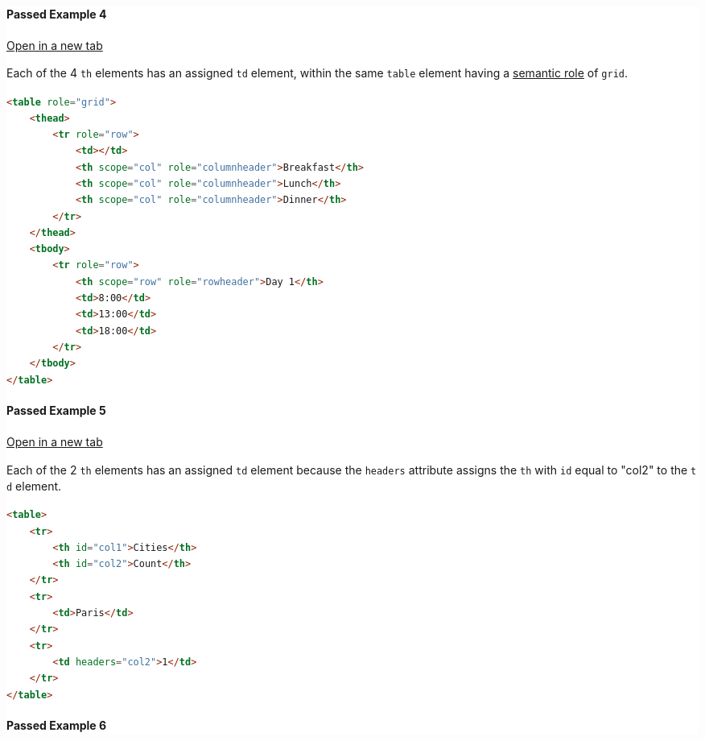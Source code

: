 #### Passed Example 4

<a class="example-link" title="Passed Example 4" target="_blank" href="https://w3.org/WAI/content-assets/wcag-act-rules/testcases/d0f69e/0f66b15e6d2430e9afbdd6dc579023ece171b278.html">Open in a new tab</a>

Each of the 4 `th` elements has an assigned `td` element, within the same `table` element having a [semantic role][] of `grid`.

```html
<table role="grid">
	<thead>
		<tr role="row">
			<td></td>
			<th scope="col" role="columnheader">Breakfast</th>
			<th scope="col" role="columnheader">Lunch</th>
			<th scope="col" role="columnheader">Dinner</th>
		</tr>
	</thead>
	<tbody>
		<tr role="row">
			<th scope="row" role="rowheader">Day 1</th>
			<td>8:00</td>
			<td>13:00</td>
			<td>18:00</td>
		</tr>
	</tbody>
</table>
```

#### Passed Example 5

<a class="example-link" title="Passed Example 5" target="_blank" href="https://w3.org/WAI/content-assets/wcag-act-rules/testcases/d0f69e/28e0234356523086d570a5b8f959e8cc5ea6b4a6.html">Open in a new tab</a>

Each of the 2 `th` elements has an assigned `td` element because the `headers` attribute assigns the `th` with `id` equal to "col2" to the `td` element.

```html
<table>
	<tr>
		<th id="col1">Cities</th>
		<th id="col2">Count</th>
	</tr>
	<tr>
		<td>Paris</td>
	</tr>
	<tr>
		<td headers="col2">1</td>
	</tr>
</table>
```

#### Passed Example 6


[abstract]: https://www.w3.org/TR/wai-aria-1.1/#isAbstract 'ARIA Definition for Abstract Roles'
[accessibility support base line]: https://www.w3.org/TR/WCAG-EM/#step1c 'Definition of accessibility support base line'
[assigned]: https://html.spec.whatwg.org/multipage/tables.html#header-and-data-cell-semantics 'Forming relationships between data cells and header cells'
[cell]: https://www.w3.org/TR/wai-aria-1.1/#cell 'ARIA cell role'
[columnheader]: https://www.w3.org/TR/wai-aria-1.1/#columnheader 'ARIA columnheader role'
[computed]: https://www.w3.org/TR/css-cascade/#computed-value 'CSS definition of computed value'
[doc-biblioref]: https://www.w3.org/TR/dpub-aria-1.0/#doc-biblioref 'DPUB ARIA Definition of doc-biblioref'
[element]: https://dom.spec.whatwg.org/#element 'DOM element, 2021/05/31'
[examples of included in the accessibility tree]: https://act-rules.github.io/pages/examples/included-in-the-accessibility-tree/
[explicit role]: #explicit-role 'Definition of Explicit Role'
[flat tree]: https://drafts.csswg.org/css-scoping/#flat-tree 'Definition of flat tree'
[focusable]: #focusable 'Definition of Focusable'
[grid]: https://www.w3.org/TR/wai-aria-1.1/#grid 'ARIA grid role'
[html element]: #namespaced-element
[html namespaces]: https://infra.spec.whatwg.org/#namespaces 'HTML namespace, 2021/05/31'
[implicit role]: #implicit-role 'Definition of Implicit Role'
[included in the accessibility tree]: #included-in-the-accessibility-tree 'Definition of included in the accessibility tree'
[inclusive ancestors]: https://dom.spec.whatwg.org/#concept-tree-inclusive-ancestor 'DOM Definition of Inclusive Ancestor'
[inheriting semantic]: #inheriting-semantic 'Definition of Inheriting Semantic Role'
[link]: https://www.w3.org/TR/wai-aria/#link 'ARIA Definition of the link Role'
[marked as decorative]: #marked-as-decorative 'Definition of Marked as Decorative'
[namespaceuri]: https://dom.spec.whatwg.org/#dom-element-namespaceuri 'DOM Element namespaceURI, 2021/05/31'
[presentational roles conflict resolution]: https://www.w3.org/TR/wai-aria-1.1/#conflict_resolution_presentation_none 'Presentational Roles Conflict Resolution'
[programmatically hidden]: #programmatically-hidden 'Definition of Programmatically Hidden'
[pure decoration]: https://www.w3.org/TR/WCAG21/#dfn-pure-decoration 'WCAG definition of Pure Decoration'
[role attribute]: https://www.w3.org/TR/role-attribute/ 'Specification of the role attribute'
[rowheader]: https://www.w3.org/TR/wai-aria-1.1/#rowheader 'ARIA rowheader role'
[rules for parsing integers]: https://html.spec.whatwg.org/#rules-for-parsing-integers
[sc1.3.1]: https://www.w3.org/WAI/WCAG21/Understanding/info-and-relationships.html 'Understanding Success Criterion 1.3.1: Info and Relationships'
[semantic role]: #semantic-role 'Definition of semantic role'
[sequential focus navigation]: https://html.spec.whatwg.org/multipage/interaction.html#sequential-focus-navigation
[tabindex attribute]: https://html.spec.whatwg.org/#attr-tabindex
[tabindex value]: https://html.spec.whatwg.org/#tabindex-value
[table]: https://www.w3.org/TR/wai-aria-1.1/#table 'ARIA table role'
[visible]: #visible 'Definition of visible'
[wai-aria specifications]: #wai-aria-specifications 'Definition of WAI-ARIA specifications'